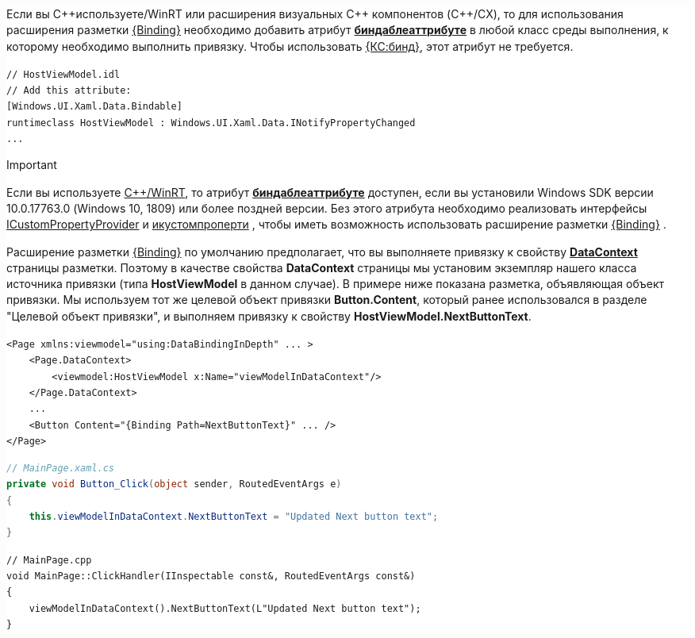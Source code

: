 Если вы C++используете/WinRT или расширения визуальных C++ компонентов (C++/CX), то для использования расширения разметки [{Binding}](https://docs.microsoft.com/windows/uwp/xaml-platform/binding-markup-extension) необходимо добавить атрибут [**биндаблеаттрибуте**](https://docs.microsoft.com/uwp/api/Windows.UI.Xaml.Data.BindableAttribute) в любой класс среды выполнения, к которому необходимо выполнить привязку. Чтобы использовать [{КС:бинд}](https://docs.microsoft.com/windows/uwp/xaml-platform/x-bind-markup-extension), этот атрибут не требуется.

```cppwinrt
// HostViewModel.idl
// Add this attribute:
[Windows.UI.Xaml.Data.Bindable]
runtimeclass HostViewModel : Windows.UI.Xaml.Data.INotifyPropertyChanged
...
```

> [!IMPORTANT]
> Если вы используете [ C++/WinRT](/windows/uwp/cpp-and-winrt-apis/intro-to-using-cpp-with-winrt), то атрибут [**биндаблеаттрибуте**](https://docs.microsoft.com/uwp/api/Windows.UI.Xaml.Data.BindableAttribute) доступен, если вы установили Windows SDK версии 10.0.17763.0 (Windows 10, 1809) или более поздней версии. Без этого атрибута необходимо реализовать интерфейсы [ICustomPropertyProvider](/uwp/api/windows.ui.xaml.data.icustompropertyprovider) и [икустомпроперти](/uwp/api/windows.ui.xaml.data.icustomproperty) , чтобы иметь возможность использовать расширение разметки [{Binding}](https://docs.microsoft.com/windows/uwp/xaml-platform/binding-markup-extension) .

Расширение разметки [{Binding}](https://docs.microsoft.com/windows/uwp/xaml-platform/binding-markup-extension) по умолчанию предполагает, что вы выполняете привязку к свойству [**DataContext**](https://docs.microsoft.com/uwp/api/windows.ui.xaml.frameworkelement.datacontext) страницы разметки. Поэтому в качестве свойства **DataContext** страницы мы установим экземпляр нашего класса источника привязки (типа **HostViewModel** в данном случае). В примере ниже показана разметка, объявляющая объект привязки. Мы используем тот же целевой объект привязки **Button.Content**, который ранее использовался в разделе "Целевой объект привязки", и выполняем привязку к свойству **HostViewModel.NextButtonText**.

```xaml
<Page xmlns:viewmodel="using:DataBindingInDepth" ... >
    <Page.DataContext>
        <viewmodel:HostViewModel x:Name="viewModelInDataContext"/>
    </Page.DataContext>
    ...
    <Button Content="{Binding Path=NextButtonText}" ... />
</Page>
```

```csharp
// MainPage.xaml.cs
private void Button_Click(object sender, RoutedEventArgs e)
{
    this.viewModelInDataContext.NextButtonText = "Updated Next button text";
}
```

```cppwinrt
// MainPage.cpp
void MainPage::ClickHandler(IInspectable const&, RoutedEventArgs const&)
{
    viewModelInDataContext().NextButtonText(L"Updated Next button text");
}
```
